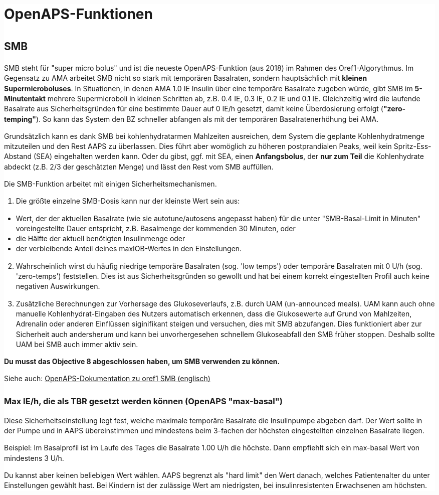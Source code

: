 # OpenAPS-Funktionen

## SMB
SMB steht für "super micro bolus" und ist die neueste OpenAPS-Funktion (aus 2018) im Rahmen des Oref1-Algorythmus. Im Gegensatz zu AMA arbeitet SMB nicht so stark mit temporären Basalraten, sondern hauptsächlich mit **kleinen Supermicroboluses**. In Situationen, in denen AMA 1.0 IE Insulin über eine temporäre Basalrate zugeben würde, gibt SMB im **5-Minutentakt** mehrere Supermicroboli in kleinen Schritten ab, z.B. 0.4 IE, 0.3 IE, 0.2 IE und 0.1 IE. Gleichzeitig wird die laufende Basalrate aus Sicherheitsgründen für eine bestimmte Dauer auf 0 IE/h gesetzt, damit keine Überdosierung erfolgt (**"zero-temping"**). So kann das System den BZ schneller abfangen als mit der temporären Basalratenerhöhung bei AMA.

Grundsätzlich kann es dank SMB bei kohlenhydratarmen Mahlzeiten ausreichen, dem System die geplante Kohlenhydratmenge mitzuteilen und den Rest AAPS zu überlassen. Dies führt aber womöglich zu höheren postprandialen Peaks, weil kein Spritz-Ess-Abstand (SEA) eingehalten werden kann. Oder du gibst, ggf. mit SEA, einen **Anfangsbolus**, der **nur zum Teil** die Kohlenhydrate abdeckt (z.B. 2/3 der geschätzten Menge) und lässt den Rest vom SMB auffüllen. 

Die SMB-Funktion arbeitet mit einigen Sicherheitsmechanismen. 

1. Die größte einzelne SMB-Dosis kann nur der kleinste Wert sein aus:
* Wert, der der aktuellen Basalrate (wie sie autotune/autosens angepasst haben) für die unter "SMB-Basal-Limit in Minuten" voreingestellte Dauer entspricht, z.B. Basalmenge der kommenden 30 Minuten, oder
* die Hälfte der aktuell benötigten Insulinmenge oder
* der verbleibende Anteil deines maxIOB-Wertes in den Einstellungen.

2. Wahrscheinlich wirst du häufig niedrige temporäre Basalraten (sog. 'low temps') oder temporäre Basalraten mit 0 U/h (sog. 'zero-temps') feststellen. Dies ist aus Sicherheitsgründen so gewollt und hat bei einem korrekt eingestellten Profil auch keine negativen Auswirkungen.

3. Zusätzliche Berechnungen zur Vorhersage des Glukoseverlaufs, z.B. durch UAM (un-announced meals). UAM kann auch ohne manuelle Kohlenhydrat-Eingaben des Nutzers automatisch erkennen, dass die Glukosewerte auf Grund von Mahlzeiten, Adrenalin oder anderen Einflüssen siginifikant steigen und versuchen, dies mit SMB abzufangen. Dies funktioniert aber zur Sicherheit auch andersherum und kann bei unvorhergesehen schnellem Glukoseabfall den SMB früher stoppen. Deshalb sollte UAM bei SMB auch immer aktiv sein.

**Du musst das Objective 8 abgeschlossen haben, um SMB verwenden zu können.**

Siehe auch: [OpenAPS-Dokumentation zu oref1 SMB (englisch)](https://openaps.readthedocs.io/en/latest/docs/Customize-Iterate/oref1.html)

### Max IE/h, die als TBR gesetzt werden können (OpenAPS "max-basal")
Diese Sicherheitseinstellung legt fest, welche maximale temporäre Basalrate die Insulinpumpe abgeben darf. Der Wert sollte in der Pumpe und in AAPS übereinstimmen und mindestens beim 3-fachen der höchsten eingestellten einzelnen Basalrate liegen. 

Beispiel: Im Basalprofil ist im Laufe des Tages die Basalrate 1.00 U/h die höchste. Dann empfiehlt sich ein max-basal Wert von mindestens 3 U/h.

Du kannst aber keinen beliebigen Wert wählen. AAPS begrenzt als "hard limit" den Wert danach, welches Patientenalter du unter Einstellungen gewählt hast. Bei Kindern ist der zulässige Wert am niedrigsten, bei insulinresistenten Erwachsenen am höchsten.
